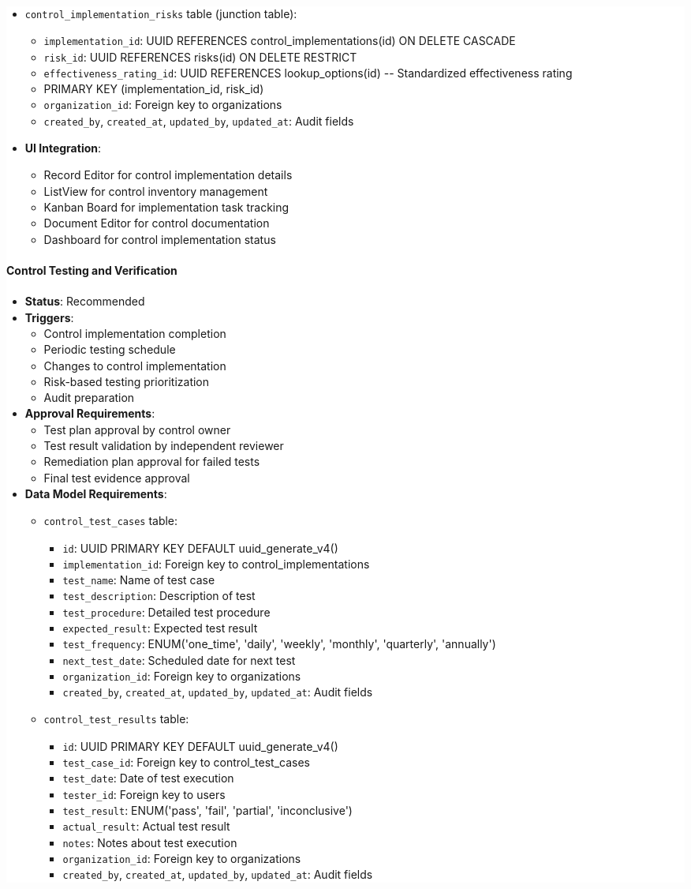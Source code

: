   - `control_implementation_risks` table (junction table):
    - `implementation_id`: UUID REFERENCES control_implementations(id) ON DELETE CASCADE
    - `risk_id`: UUID REFERENCES risks(id) ON DELETE RESTRICT
    - `effectiveness_rating_id`: UUID REFERENCES lookup_options(id) -- Standardized effectiveness rating
    - PRIMARY KEY (implementation_id, risk_id)
    - `organization_id`: Foreign key to organizations
    - `created_by`, `created_at`, `updated_by`, `updated_at`: Audit fields
  
  - **UI Integration**:
    - Record Editor for control implementation details
    - ListView for control inventory management
    - Kanban Board for implementation task tracking
    - Document Editor for control documentation
    - Dashboard for control implementation status

#### Control Testing and Verification
- **Status**: Recommended
- **Triggers**:
  - Control implementation completion
  - Periodic testing schedule
  - Changes to control implementation
  - Risk-based testing prioritization
  - Audit preparation
- **Approval Requirements**:
  - Test plan approval by control owner
  - Test result validation by independent reviewer
  - Remediation plan approval for failed tests
  - Final test evidence approval
- **Data Model Requirements**:
  - `control_test_cases` table:
    - `id`: UUID PRIMARY KEY DEFAULT uuid_generate_v4()
    - `implementation_id`: Foreign key to control_implementations
    - `test_name`: Name of test case
    - `test_description`: Description of test
    - `test_procedure`: Detailed test procedure
    - `expected_result`: Expected test result
    - `test_frequency`: ENUM('one_time', 'daily', 'weekly', 'monthly', 'quarterly', 'annually')
    - `next_test_date`: Scheduled date for next test
    - `organization_id`: Foreign key to organizations
    - `created_by`, `created_at`, `updated_by`, `updated_at`: Audit fields
  
  - `control_test_results` table:
    - `id`: UUID PRIMARY KEY DEFAULT uuid_generate_v4()
    - `test_case_id`: Foreign key to control_test_cases
    - `test_date`: Date of test execution
    - `tester_id`: Foreign key to users
    - `test_result`: ENUM('pass', 'fail', 'partial', 'inconclusive')
    - `actual_result`: Actual test result
    - `notes`: Notes about test execution
    - `organization_id`: Foreign key to organizations
    - `created_by`, `created_at`, `updated_by`, `updated_at`: Audit fields
  